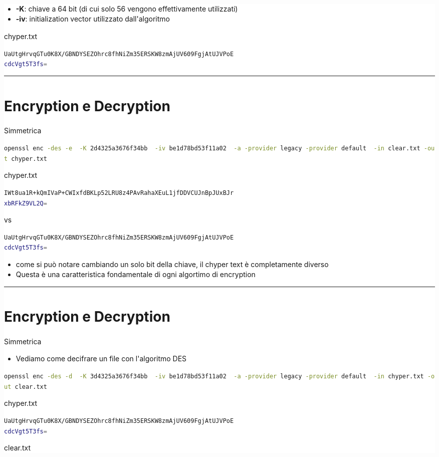 - **-K**: chiave a 64 bit (di cui solo 56 vengono effettivamente utilizzati)
- **-iv**: initialization vector utilizzato dall'algoritmo

chyper.txt

```bash
UaUtgHrvqGTu0K8X/GBNDYSEZOhrc8fhNiZm35ERSKW8zmAjUV609FgjAtUJVPoE
cdcVgt5T3fs=
```

--- 

# Encryption e Decryption

Simmetrica

```bash
openssl enc -des -e  -K 2d4325a3676f34bb  -iv be1d78bd53f11a02  -a -provider legacy -provider default  -in clear.txt -out chyper.txt
```

chyper.txt

```bash
IWt8ua1R+kQmIVaP+CWIxfdBKLp52LRU8z4PAvRahaXEuL1jfDDVCUJnBpJUxBJr
xbRFkZ9VL2Q=
```

vs

```bash
UaUtgHrvqGTu0K8X/GBNDYSEZOhrc8fhNiZm35ERSKW8zmAjUV609FgjAtUJVPoE
cdcVgt5T3fs=
```

- come si può notare cambiando un solo bit della chiave, il chyper text è completamente diverso
- Questa è una caratteristica fondamentale di ogni algortimo di encryption
  
--- 

# Encryption e Decryption

Simmetrica

- Vediamo come decifrare un file con l'algoritmo DES

```bash
openssl enc -des -d  -K 3d4325a3676f34bb  -iv be1d78bd53f11a02  -a -provider legacy -provider default  -in chyper.txt -out clear.txt
```

chyper.txt
```bash
UaUtgHrvqGTu0K8X/GBNDYSEZOhrc8fhNiZm35ERSKW8zmAjUV609FgjAtUJVPoE
cdcVgt5T3fs=
```

clear.txt
